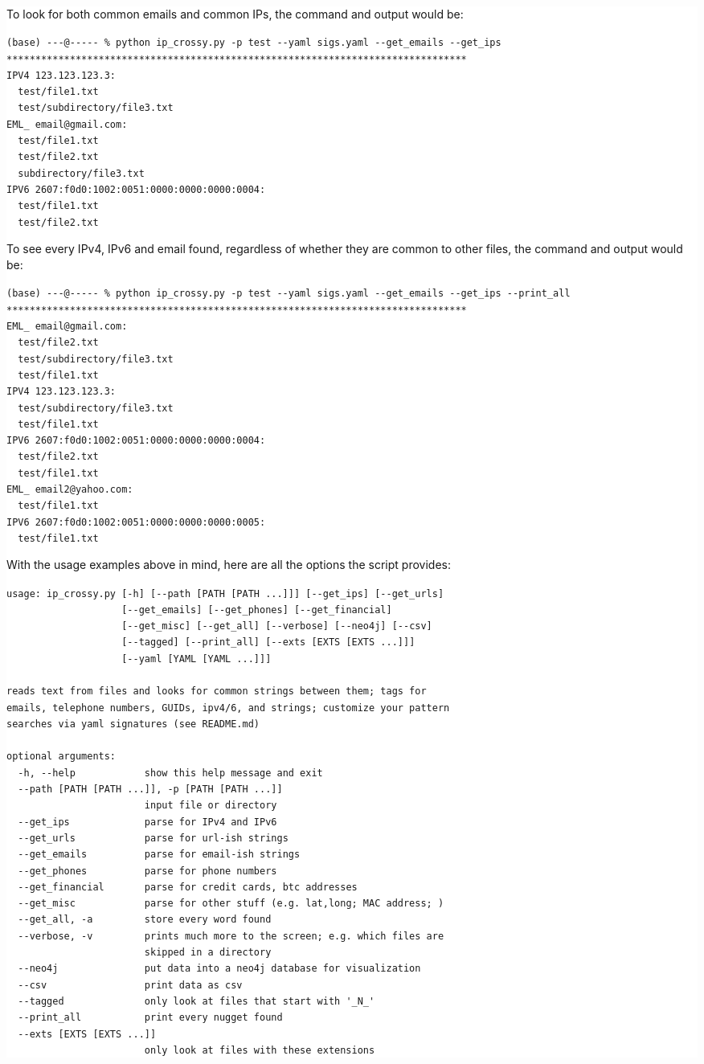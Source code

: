 To look for both common emails and common IPs, the command and output would be:

    (base) ---@----- % python ip_crossy.py -p test --yaml sigs.yaml --get_emails --get_ips
    ********************************************************************************
    IPV4 123.123.123.3:
      test/file1.txt
      test/subdirectory/file3.txt
    EML_ email@gmail.com:
      test/file1.txt
      test/file2.txt
      subdirectory/file3.txt
    IPV6 2607:f0d0:1002:0051:0000:0000:0000:0004:
      test/file1.txt
      test/file2.txt

To see every IPv4, IPv6 and email found, regardless of whether they are common to other files, the command and output would be:

    (base) ---@----- % python ip_crossy.py -p test --yaml sigs.yaml --get_emails --get_ips --print_all
    ********************************************************************************
    EML_ email@gmail.com:
      test/file2.txt
      test/subdirectory/file3.txt
      test/file1.txt
    IPV4 123.123.123.3:
      test/subdirectory/file3.txt
      test/file1.txt
    IPV6 2607:f0d0:1002:0051:0000:0000:0000:0004:
      test/file2.txt
      test/file1.txt
    EML_ email2@yahoo.com:
      test/file1.txt
    IPV6 2607:f0d0:1002:0051:0000:0000:0000:0005:
      test/file1.txt

With the usage examples above in mind, here are all the options the script provides:

    usage: ip_crossy.py [-h] [--path [PATH [PATH ...]]] [--get_ips] [--get_urls]
                        [--get_emails] [--get_phones] [--get_financial]
                        [--get_misc] [--get_all] [--verbose] [--neo4j] [--csv]
                        [--tagged] [--print_all] [--exts [EXTS [EXTS ...]]]
                        [--yaml [YAML [YAML ...]]]

    reads text from files and looks for common strings between them; tags for
    emails, telephone numbers, GUIDs, ipv4/6, and strings; customize your pattern
    searches via yaml signatures (see README.md)

    optional arguments:
      -h, --help            show this help message and exit
      --path [PATH [PATH ...]], -p [PATH [PATH ...]]
                            input file or directory
      --get_ips             parse for IPv4 and IPv6
      --get_urls            parse for url-ish strings
      --get_emails          parse for email-ish strings
      --get_phones          parse for phone numbers
      --get_financial       parse for credit cards, btc addresses
      --get_misc            parse for other stuff (e.g. lat,long; MAC address; )
      --get_all, -a         store every word found
      --verbose, -v         prints much more to the screen; e.g. which files are
                            skipped in a directory
      --neo4j               put data into a neo4j database for visualization
      --csv                 print data as csv
      --tagged              only look at files that start with '_N_'
      --print_all           print every nugget found
      --exts [EXTS [EXTS ...]]
                            only look at files with these extensions